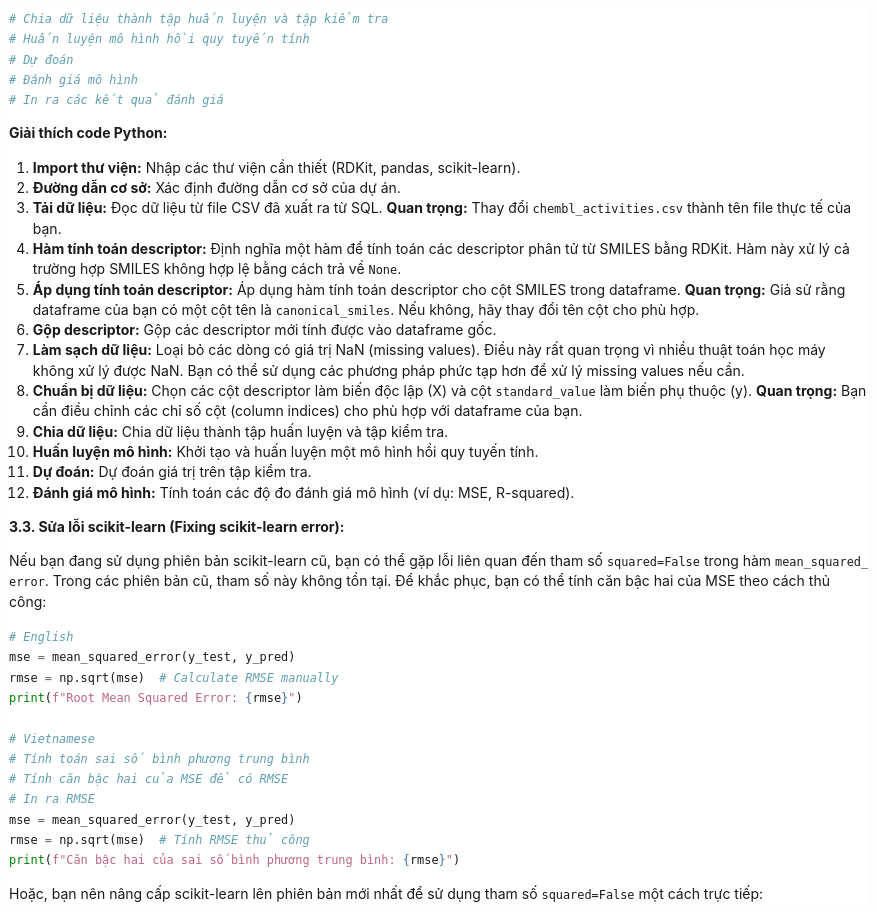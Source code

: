 ```python
# Chia dữ liệu thành tập huấn luyện và tập kiểm tra
# Huấn luyện mô hình hồi quy tuyến tính
# Dự đoán
# Đánh giá mô hình
# In ra các kết quả đánh giá
```

**Giải thích code Python:**

1.  **Import thư viện:** Nhập các thư viện cần thiết (RDKit, pandas, scikit-learn).
2.  **Đường dẫn cơ sở:** Xác định đường dẫn cơ sở của dự án.
3.  **Tải dữ liệu:** Đọc dữ liệu từ file CSV đã xuất ra từ SQL. **Quan trọng:** Thay đổi `chembl_activities.csv` thành tên file thực tế của bạn.
4.  **Hàm tính toán descriptor:** Định nghĩa một hàm để tính toán các descriptor phân tử từ SMILES bằng RDKit.  Hàm này xử lý cả trường hợp SMILES không hợp lệ bằng cách trả về `None`.
5.  **Áp dụng tính toán descriptor:** Áp dụng hàm tính toán descriptor cho cột SMILES trong dataframe. **Quan trọng:** Giả sử rằng dataframe của bạn có một cột tên là `canonical_smiles`. Nếu không, hãy thay đổi tên cột cho phù hợp.
6.  **Gộp descriptor:** Gộp các descriptor mới tính được vào dataframe gốc.
7.  **Làm sạch dữ liệu:** Loại bỏ các dòng có giá trị NaN (missing values). Điều này rất quan trọng vì nhiều thuật toán học máy không xử lý được NaN.  Bạn có thể sử dụng các phương pháp phức tạp hơn để xử lý missing values nếu cần.
8.  **Chuẩn bị dữ liệu:** Chọn các cột descriptor làm biến độc lập (X) và cột `standard_value` làm biến phụ thuộc (y). **Quan trọng:** Bạn cần điều chỉnh các chỉ số cột (column indices) cho phù hợp với dataframe của bạn.
9.  **Chia dữ liệu:** Chia dữ liệu thành tập huấn luyện và tập kiểm tra.
10. **Huấn luyện mô hình:** Khởi tạo và huấn luyện một mô hình hồi quy tuyến tính.
11. **Dự đoán:** Dự đoán giá trị trên tập kiểm tra.
12. **Đánh giá mô hình:** Tính toán các độ đo đánh giá mô hình (ví dụ: MSE, R-squared).

**3.3. Sửa lỗi scikit-learn (Fixing scikit-learn error):**

Nếu bạn đang sử dụng phiên bản scikit-learn cũ, bạn có thể gặp lỗi liên quan đến tham số `squared=False` trong hàm `mean_squared_error`.  Trong các phiên bản cũ, tham số này không tồn tại.  Để khắc phục, bạn có thể tính căn bậc hai của MSE theo cách thủ công:

```python
# English
mse = mean_squared_error(y_test, y_pred)
rmse = np.sqrt(mse)  # Calculate RMSE manually
print(f"Root Mean Squared Error: {rmse}")

# Vietnamese
# Tính toán sai số bình phương trung bình
# Tính căn bậc hai của MSE để có RMSE
# In ra RMSE
mse = mean_squared_error(y_test, y_pred)
rmse = np.sqrt(mse)  # Tính RMSE thủ công
print(f"Căn bậc hai của sai số bình phương trung bình: {rmse}")
```

Hoặc, bạn nên nâng cấp scikit-learn lên phiên bản mới nhất để sử dụng tham số `squared=False` một cách trực tiếp:
